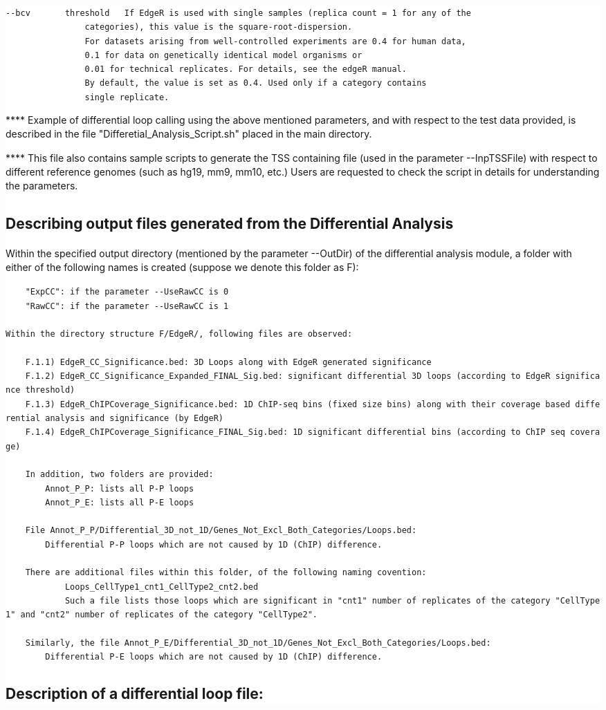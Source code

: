 	--bcv		threshold	If EdgeR is used with single samples (replica count = 1 for any of the 
					categories), this value is the square-root-dispersion.  
					For datasets arising from well-controlled experiments are 0.4 for human data, 
					0.1 for data on genetically identical model organisms or 
					0.01 for technical replicates. For details, see the edgeR manual. 
					By default, the value is set as 0.4. Used only if a category contains 
					single replicate.


**** Example of differential loop calling using the above mentioned parameters, and with respect to the test data provided, 
is described in the file "Differetial_Analysis_Script.sh" placed in the main directory.

**** This file also contains sample scripts to generate the TSS containing file (used in the parameter --InpTSSFile) 
with respect to different reference genomes (such as hg19, mm9, mm10, etc.) Users are requested to check the script 
in details for understanding the parameters.

Describing output files generated from the Differential Analysis
--------------------------------------------------------------

Within the specified output directory (mentioned by the parameter --OutDir) of the differential analysis module, a folder with either of the following names is created (suppose we denote this folder as F):

		"ExpCC": if the parameter --UseRawCC is 0
		"RawCC": if the parameter --UseRawCC is 1

	Within the directory structure F/EdgeR/, following files are observed:
	
		F.1.1) EdgeR_CC_Significance.bed: 3D Loops along with EdgeR generated significance 
		F.1.2) EdgeR_CC_Significance_Expanded_FINAL_Sig.bed: significant differential 3D loops (according to EdgeR significance threshold)
		F.1.3) EdgeR_ChIPCoverage_Significance.bed: 1D ChIP-seq bins (fixed size bins) along with their coverage based differential analysis and significance (by EdgeR)
		F.1.4) EdgeR_ChIPCoverage_Significance_FINAL_Sig.bed: 1D significant differential bins (according to ChIP seq coverage)

		In addition, two folders are provided:
			Annot_P_P: lists all P-P loops
			Annot_P_E: lists all P-E loops
			
		File Annot_P_P/Differential_3D_not_1D/Genes_Not_Excl_Both_Categories/Loops.bed:
			Differential P-P loops which are not caused by 1D (ChIP) difference.

		There are additional files within this folder, of the following naming covention:
				Loops_CellType1_cnt1_CellType2_cnt2.bed
				Such a file lists those loops which are significant in "cnt1" number of replicates of the category "CellType1" and "cnt2" number of replicates of the category "CellType2".
				
		Similarly, the file Annot_P_E/Differential_3D_not_1D/Genes_Not_Excl_Both_Categories/Loops.bed:
			Differential P-E loops which are not caused by 1D (ChIP) difference.
			


Description of a differential loop file:
----------------------------------------
